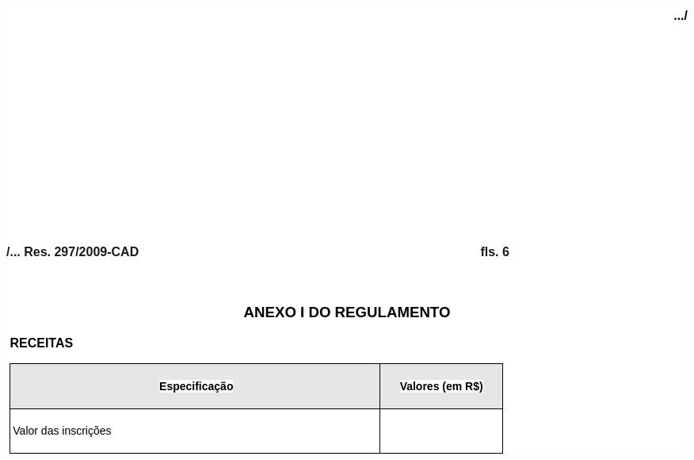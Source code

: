 <p class=MsoNormal align=right style='margin-bottom:3.0pt;text-align:right;
text-indent:35.45pt'><b style='mso-bidi-font-weight:normal'><span
style='font-size:12.0pt;font-family:Arial;color:black'>.../<o:p></o:p></span></b></p>

<p class=MsoNormal style='text-align:justify'><b><span style='font-size:12.0pt;
font-family:Arial'><o:p>&nbsp;</o:p></span></b></p>

<p class=MsoNormal style='text-align:justify'><b><span style='font-size:12.0pt;
font-family:Arial'><o:p>&nbsp;</o:p></span></b></p>

<p class=MsoNormal style='text-align:justify'><b><span style='font-size:12.0pt;
font-family:Arial'><o:p>&nbsp;</o:p></span></b></p>

<p class=MsoNormal style='text-align:justify'><b><span style='font-size:12.0pt;
font-family:Arial'><o:p>&nbsp;</o:p></span></b></p>

<p class=MsoNormal style='text-align:justify'><b><span style='font-size:12.0pt;
font-family:Arial'><o:p>&nbsp;</o:p></span></b></p>

<p class=MsoNormal style='text-align:justify'><b><span style='font-size:12.0pt;
font-family:Arial'><o:p>&nbsp;</o:p></span></b></p>

<p class=MsoNormal style='text-align:justify'><b><span style='font-size:12.0pt;
font-family:Arial'><o:p>&nbsp;</o:p></span></b></p>

<p class=MsoNormal style='text-align:justify'><b><span style='font-size:12.0pt;
font-family:Arial'>/... Res. 297/2009-CAD<span style='mso-tab-count:8'>                                                                                        </span><span
style='mso-spacerun:yes'>         </span>fls. 6<o:p></o:p></span></b></p>

<p class=MsoNormal align=center style='text-align:center'><span
style='font-size:12.0pt;font-family:Arial;color:black'><o:p>&nbsp;</o:p></span></p>

<p class=MsoNormal align=center style='text-align:center'><b><span
style='font-size:14.0pt;font-family:Arial;color:black'>ANEXO I DO REGULAMENTO</span></b></p>

<p class=MsoNormal style='mso-margin-top-alt:auto;mso-margin-bottom-alt:auto'><span
style='font-size:12.0pt;font-family:Arial;color:black'>&nbsp;<b>RECEITAS</b></span><span
style='font-size:12.0pt'><o:p></o:p></span></p>

<table class=MsoNormalTable border=0 cellspacing=0 cellpadding=0 width=624
 style='width:467.8pt;margin-left:2.75pt;border-collapse:collapse;mso-padding-alt:
 0cm 0cm 0cm 0cm'>
 <tr style='mso-yfti-irow:0;mso-yfti-firstrow:yes'>
  <td width=473 valign=top style='width:354.4pt;border:solid windowtext 1.0pt;
  border-right:none;background:#E6E6E6;padding:2.75pt 2.75pt 2.75pt 2.75pt'>
  <p class=contedodatabela align=center style='text-align:center'><span
  style='font-family:Arial;color:black'>&nbsp;<b><span style='background:white'>Especificação</span></b></span></p>
  </td>
  <td width=151 valign=top style='width:4.0cm;border:solid black 1.0pt;
  background:#E6E6E6;padding:2.75pt 2.75pt 2.75pt 2.75pt'>
  <p class=contedodatabela align=center style='text-align:center'><b><span
  style='font-family:Arial;color:black;background:white'>Valores (em R$)</span></b></p>
  </td>
 </tr>
 <tr style='mso-yfti-irow:1'>
  <td width=473 valign=top style='width:354.4pt;border-top:none;border-left:
  solid windowtext 1.0pt;border-bottom:solid windowtext 1.0pt;border-right:
  none;padding:2.75pt 2.75pt 2.75pt 2.75pt'>
  <p class=contedodatabela><span style='font-family:Arial;color:black'>Valor
  das inscrições</span></p>
  </td>
  <td width=151 valign=top style='width:4.0cm;border:solid windowtext 1.0pt;
  border-top:none;padding:2.75pt 2.75pt 2.75pt 2.75pt'>
  <p class=contedodatabela align=right style='text-align:right'><span
  style='font-family:Arial;color:black'>&nbsp;</span></p>
  </td>
 </tr>